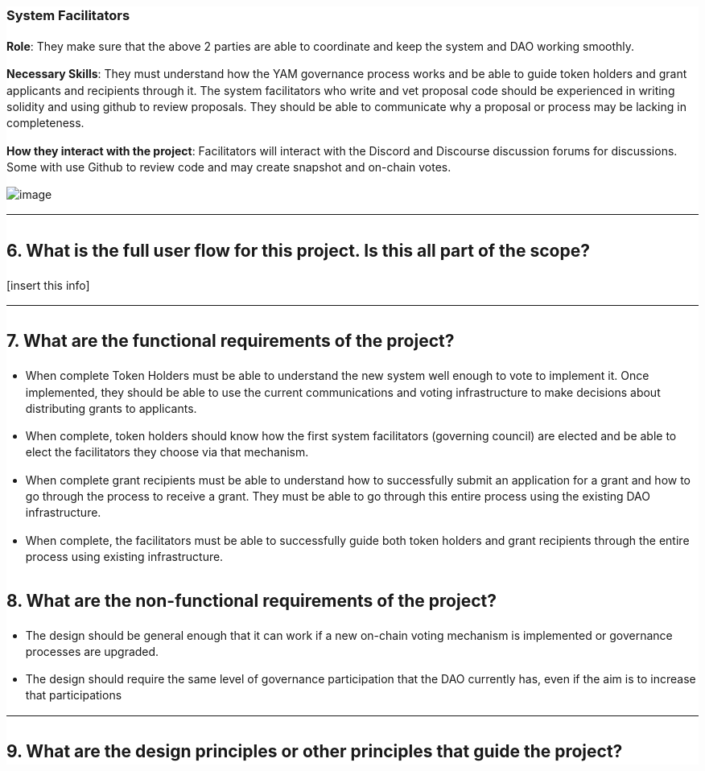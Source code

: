 ### System Facilitators 

   **Role**: They make sure that the above 2 parties are able to coordinate and keep the system and DAO working smoothly.

   **Necessary Skills**: They must understand how the YAM governance process works and be able to guide token holders and grant applicants and recipients through it. The system facilitators who write and vet proposal code should be experienced in writing solidity and using github to review proposals. They should be able to communicate why a proposal or process may be lacking in completeness. 

   **How they interact with the project**: Facilitators will interact with the Discord and  Discourse discussion forums for discussions. Some with use Github to review code and may create snapshot and on-chain votes.

![image](https://user-images.githubusercontent.com/58150151/171889229-053acb81-9ca5-4c3f-9b8f-fc71b7803898.png)

---

## 6. What is the full user flow for this project. Is this all part of the scope?

[insert this info]

---

## 7. What are the functional requirements of the project?

  - When complete Token Holders must be able to understand the new system well enough to vote to implement it. Once implemented, they should be able to use the current communications and voting infrastructure to make decisions about distributing grants to applicants.

  - When complete, token holders should know how the first system facilitators (governing council) are elected and be able to elect the facilitators they choose via that mechanism. 

  - When complete grant recipients must be able to understand how to successfully submit an application for a grant and how to go through the process to receive a grant. They must be able to go through this entire process using the existing DAO infrastructure.

  - When complete, the facilitators must be able to successfully guide both token holders and grant recipients through the entire process using existing infrastructure.

## 8. What are the non-functional requirements of the project?

  - The design should be general enough that it can work if a new on-chain voting mechanism is implemented or governance processes are upgraded.

  - The design should require the same level of governance participation that the DAO currently has, even if the aim is to increase that participations 

---

## 9. What are the design principles or other principles that guide the project?
